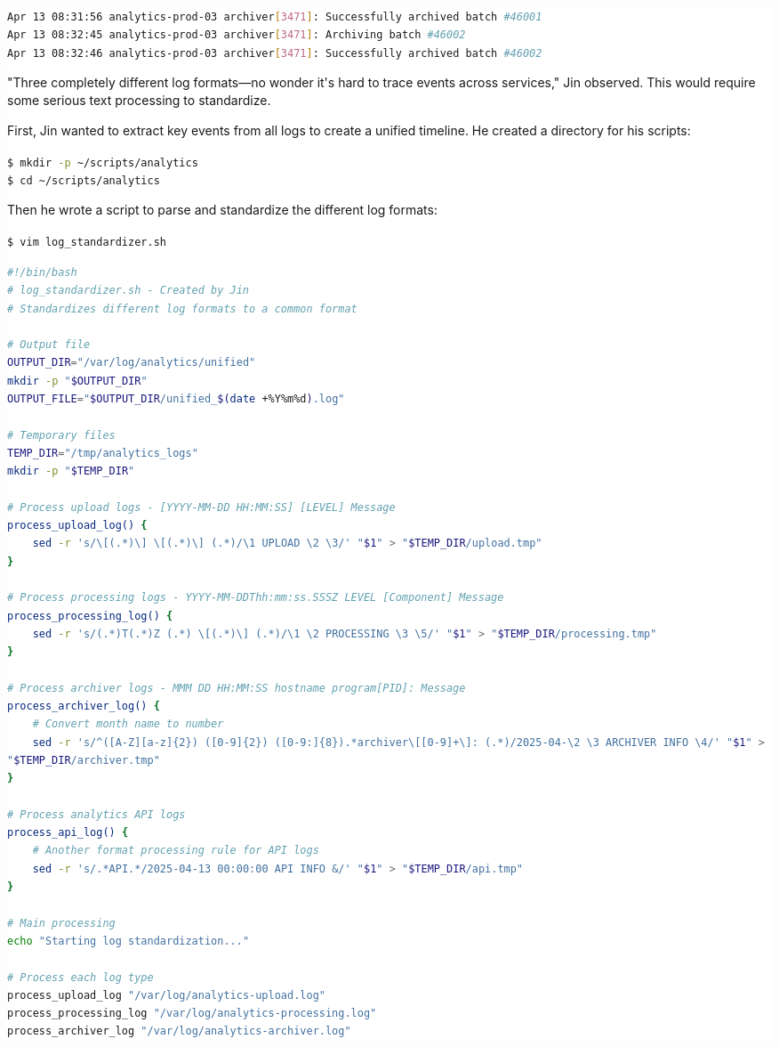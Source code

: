 ```bash
Apr 13 08:31:56 analytics-prod-03 archiver[3471]: Successfully archived batch #46001
Apr 13 08:32:45 analytics-prod-03 archiver[3471]: Archiving batch #46002
Apr 13 08:32:46 analytics-prod-03 archiver[3471]: Successfully archived batch #46002
```

"Three completely different log formats—no wonder it's hard to trace events across services," Jin observed. This would require some serious text processing to standardize.

First, Jin wanted to extract key events from all logs to create a unified timeline. He created a directory for his scripts:

```bash
$ mkdir -p ~/scripts/analytics
$ cd ~/scripts/analytics
```

Then he wrote a script to parse and standardize the different log formats:

```bash
$ vim log_standardizer.sh
```

```bash
#!/bin/bash
# log_standardizer.sh - Created by Jin
# Standardizes different log formats to a common format

# Output file
OUTPUT_DIR="/var/log/analytics/unified"
mkdir -p "$OUTPUT_DIR"
OUTPUT_FILE="$OUTPUT_DIR/unified_$(date +%Y%m%d).log"

# Temporary files
TEMP_DIR="/tmp/analytics_logs"
mkdir -p "$TEMP_DIR"

# Process upload logs - [YYYY-MM-DD HH:MM:SS] [LEVEL] Message
process_upload_log() {
    sed -r 's/\[(.*)\] \[(.*)\] (.*)/\1 UPLOAD \2 \3/' "$1" > "$TEMP_DIR/upload.tmp"
}

# Process processing logs - YYYY-MM-DDThh:mm:ss.SSSZ LEVEL [Component] Message
process_processing_log() {
    sed -r 's/(.*)T(.*)Z (.*) \[(.*)\] (.*)/\1 \2 PROCESSING \3 \5/' "$1" > "$TEMP_DIR/processing.tmp"
}

# Process archiver logs - MMM DD HH:MM:SS hostname program[PID]: Message
process_archiver_log() {
    # Convert month name to number
    sed -r 's/^([A-Z][a-z]{2}) ([0-9]{2}) ([0-9:]{8}).*archiver\[[0-9]+\]: (.*)/2025-04-\2 \3 ARCHIVER INFO \4/' "$1" > "$TEMP_DIR/archiver.tmp"
}

# Process analytics API logs
process_api_log() {
    # Another format processing rule for API logs
    sed -r 's/.*API.*/2025-04-13 00:00:00 API INFO &/' "$1" > "$TEMP_DIR/api.tmp"
}

# Main processing
echo "Starting log standardization..."

# Process each log type
process_upload_log "/var/log/analytics-upload.log"
process_processing_log "/var/log/analytics-processing.log"
process_archiver_log "/var/log/analytics-archiver.log"
```